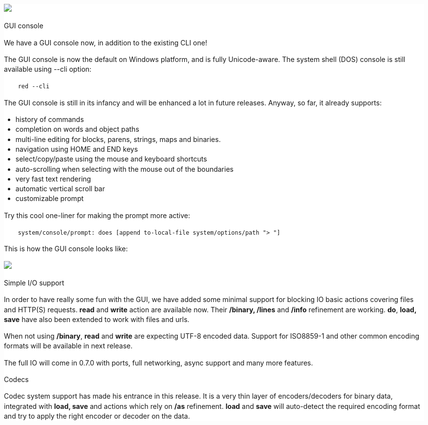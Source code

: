 [![](https://blogger.googleusercontent.com/img/b/R29vZ2xl/AVvXsEiFlJsRmCjzCEMnm98AJBveLVHzhD1ysk_mninrwtFVkaaMXqCWx2OtA_VI5gxZefjxNa8mJmGkffC2hpHVvB2su9cDR2klKJmAq4A0snEpb_8BLJN4B3DV88YnB5yFQjpcX2N-SueNq1PC/s1600/react2.gif)](https://blogger.googleusercontent.com/img/b/R29vZ2xl/AVvXsEiFlJsRmCjzCEMnm98AJBveLVHzhD1ysk_mninrwtFVkaaMXqCWx2OtA_VI5gxZefjxNa8mJmGkffC2hpHVvB2su9cDR2klKJmAq4A0snEpb_8BLJN4B3DV88YnB5yFQjpcX2N-SueNq1PC/s1600/react2.gif)

GUI console

We have a GUI console now, in addition to the existing CLI one!

The GUI console is now the default on Windows platform, and is fully Unicode-aware. The system shell (DOS) console is still available using --cli option:

```
    red --cli
```

The GUI console is still in its infancy and will be enhanced a lot in future releases. Anyway, so far, it already supports:

- history of commands
- completion on words and object paths
- multi-line editing for blocks, parens, strings, maps and binaries.
- navigation using HOME and END keys
- select/copy/paste using the mouse and keyboard shortcuts
- auto-scrolling when selecting with the mouse out of the boundaries
- very fast text rendering
- automatic vertical scroll bar
- customizable prompt

Try this cool one-liner for making the prompt more active:

```
    system/console/prompt: does [append to-local-file system/options/path "> "]
```

This is how the GUI console looks like:

[![](https://blogger.googleusercontent.com/img/b/R29vZ2xl/AVvXsEhi2dM08HDLEc_baapmYZWCmvq2xUxD4xJGSswa40i8O6e8x-gksA6XdjMTkgS4z450wLjCUI3hlB2lJkdZf5cnzUtmzPITeQWo33XkJEgUz0jH47QP7a5xuK-Yz6-t5zwHvXtoeHAgQW1p/s320/gui-console.png)](https://blogger.googleusercontent.com/img/b/R29vZ2xl/AVvXsEhi2dM08HDLEc_baapmYZWCmvq2xUxD4xJGSswa40i8O6e8x-gksA6XdjMTkgS4z450wLjCUI3hlB2lJkdZf5cnzUtmzPITeQWo33XkJEgUz0jH47QP7a5xuK-Yz6-t5zwHvXtoeHAgQW1p/s1600/gui-console.png)

Simple I/O support

In order to have really some fun with the GUI, we have added some minimal support for blocking IO basic actions covering files and HTTP(S) requests. **read** and **write** action are available now. Their **/binary, /lines** and **/info** refinement are working. **do**, **load, save** have also been extended to work with files and urls.

When not using **/binary**, **read** and **write** are expecting UTF-8 encoded data. Support for ISO8859-1 and other common encoding formats will be available in next release.

The full IO will come in 0.7.0 with ports, full networking, async support and many more features.

Codecs

Codec system support has made his entrance in this release. It is a very thin layer of encoders/decoders for binary data, integrated with **load, save** and actions which rely on **/as** refinement. **load** and **save** will auto-detect the required encoding format and try to apply the right encoder or decoder on the data.
